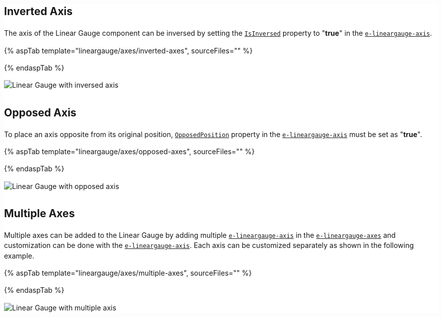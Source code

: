 ## Inverted Axis

The axis of the Linear Gauge component can be inversed by setting the [`IsInversed`](https://help.syncfusion.com/cr/aspnetcore-js2/Syncfusion.EJ2.LinearGauge.LinearGaugeAxis.html#Syncfusion_EJ2_LinearGauge_LinearGaugeAxis_IsInversed) property to "**true**" in the [`e-lineargauge-axis`](https://help.syncfusion.com/cr/aspnetcore-js2/Syncfusion.EJ2.LinearGauge.LinearGaugeAxis.html).

{% aspTab template="lineargauge/axes/inverted-axes", sourceFiles="" %}

{% endaspTab %}

![Linear Gauge with inversed axis](../images/isInversed.png)

## Opposed Axis

To place an axis opposite from its original position, [`OpposedPosition`](https://help.syncfusion.com/cr/aspnetcore-js2/Syncfusion.EJ2.LinearGauge.LinearGaugeAxis.html#Syncfusion_EJ2_LinearGauge_LinearGaugeAxis_OpposedPosition) property in the [`e-lineargauge-axis`](https://help.syncfusion.com/cr/aspnetcore-js2/Syncfusion.EJ2.LinearGauge.LinearGaugeAxis.html) must be set as "**true**".

{% aspTab template="lineargauge/axes/opposed-axes", sourceFiles="" %}

{% endaspTab %}

![Linear Gauge with opposed axis](../images/opposedPosition.png)

## Multiple Axes

Multiple axes can be added to the Linear Gauge by adding multiple [`e-lineargauge-axis`](https://help.syncfusion.com/cr/aspnetcore-js2/Syncfusion.EJ2.LinearGauge.LinearGaugeAxis.html) in the [`e-lineargauge-axes`](https://help.syncfusion.com/cr/aspnetcore-js2/Syncfusion.EJ2.LinearGauge.LinearGaugeAxes.html) and customization can be done with the [`e-lineargauge-axis`](https://help.syncfusion.com/cr/aspnetcore-js2/Syncfusion.EJ2.LinearGauge.LinearGaugeAxis.html). Each axis can be customized separately as shown in the following example.

{% aspTab template="lineargauge/axes/multiple-axes", sourceFiles="" %}

{% endaspTab %}

![Linear Gauge with multiple axis](../images/multiple-axis.png)